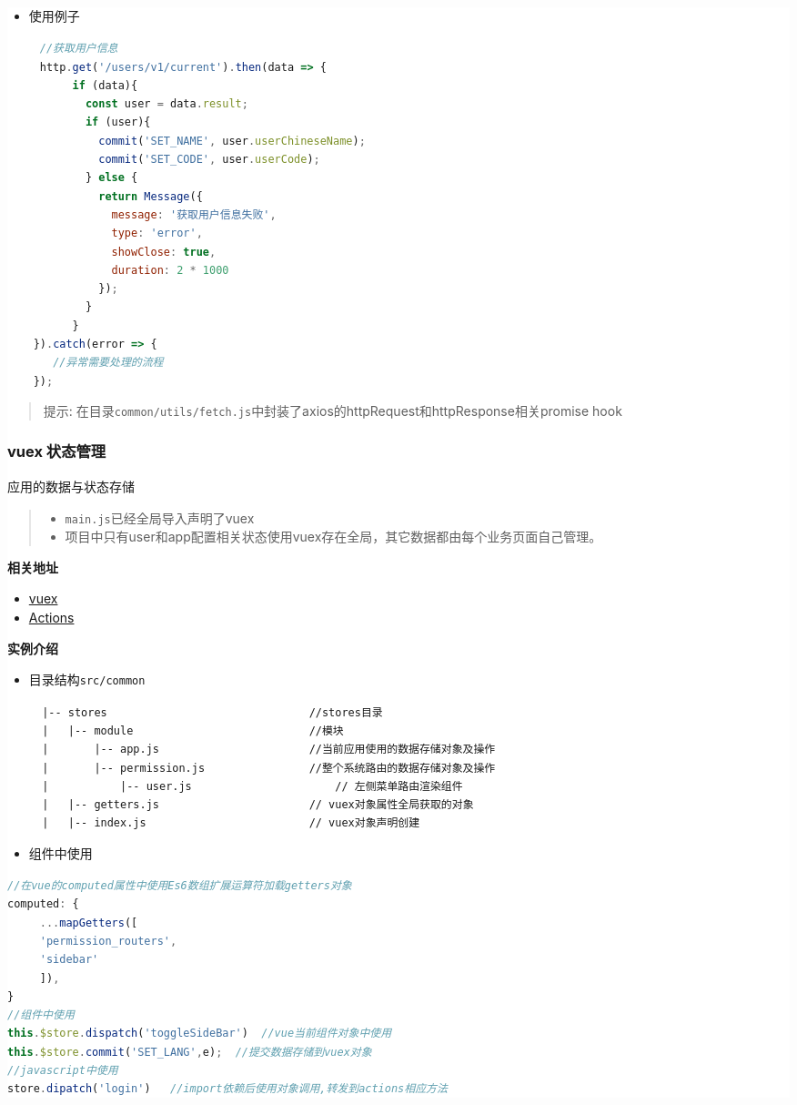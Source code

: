 - 使用例子
```javascript
     //获取用户信息
     http.get('/users/v1/current').then(data => {
          if (data){
            const user = data.result;
            if (user){
              commit('SET_NAME', user.userChineseName);
              commit('SET_CODE', user.userCode);
            } else {
              return Message({
                message: '获取用户信息失败',
                type: 'error',
                showClose: true,
                duration: 2 * 1000
              });
            }
          }
    }).catch(error => {
       //异常需要处理的流程
    });
```

> 提示: 在目录`common/utils/fetch.js`中封装了axios的httpRequest和httpResponse相关promise hook

### vuex 状态管理 ###
应用的数据与状态存储

>- `main.js`已经全局导入声明了vuex
>- 项目中只有user和app配置相关状态使用vuex存在全局，其它数据都由每个业务页面自己管理。


**相关地址**
- [vuex](https://vuex.vuejs.org/zh-cn/)
- [Actions](https://vuex.vuejs.org/zh-cn/actions.html)

**实例介绍**
- 目录结构`src/common`

		|-- stores                               //stores目录
		|   |-- module                           //模块
		|       |-- app.js                       //当前应用使用的数据存储对象及操作
		|       |-- permission.js                //整个系统路由的数据存储对象及操作
		|   		|-- user.js                      // 左侧菜单路由渲染组件
		|   |-- getters.js                       // vuex对象属性全局获取的对象
		|   |-- index.js                         // vuex对象声明创建
- 组件中使用
```javascript
//在vue的computed属性中使用Es6数组扩展运算符加载getters对象
computed: {
	 ...mapGetters([
	 'permission_routers',
	 'sidebar'
	 ]),
}
//组件中使用
this.$store.dispatch('toggleSideBar')  //vue当前组件对象中使用
this.$store.commit('SET_LANG',e);  //提交数据存储到vuex对象
//javascript中使用
store.dipatch('login')   //import依赖后使用对象调用,转发到actions相应方法
```
